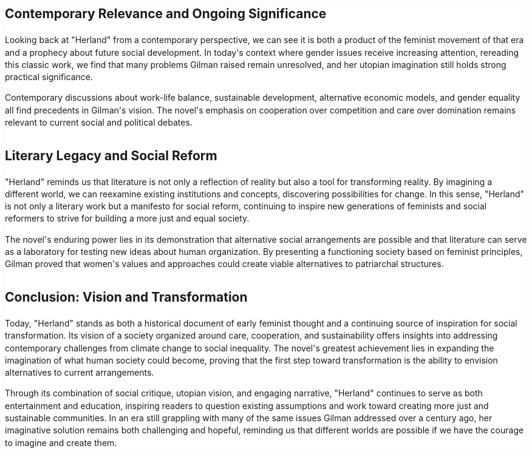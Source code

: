## Contemporary Relevance and Ongoing Significance

Looking back at "Herland" from a contemporary perspective, we can see it is both a product of the feminist movement of that era and a prophecy about future social development. In today's context where gender issues receive increasing attention, rereading this classic work, we find that many problems Gilman raised remain unresolved, and her utopian imagination still holds strong practical significance.

Contemporary discussions about work-life balance, sustainable development, alternative economic models, and gender equality all find precedents in Gilman's vision. The novel's emphasis on cooperation over competition and care over domination remains relevant to current social and political debates.

## Literary Legacy and Social Reform

"Herland" reminds us that literature is not only a reflection of reality but also a tool for transforming reality. By imagining a different world, we can reexamine existing institutions and concepts, discovering possibilities for change. In this sense, "Herland" is not only a literary work but a manifesto for social reform, continuing to inspire new generations of feminists and social reformers to strive for building a more just and equal society.

The novel's enduring power lies in its demonstration that alternative social arrangements are possible and that literature can serve as a laboratory for testing new ideas about human organization. By presenting a functioning society based on feminist principles, Gilman proved that women's values and approaches could create viable alternatives to patriarchal structures.

## Conclusion: Vision and Transformation

Today, "Herland" stands as both a historical document of early feminist thought and a continuing source of inspiration for social transformation. Its vision of a society organized around care, cooperation, and sustainability offers insights into addressing contemporary challenges from climate change to social inequality. The novel's greatest achievement lies in expanding the imagination of what human society could become, proving that the first step toward transformation is the ability to envision alternatives to current arrangements.

Through its combination of social critique, utopian vision, and engaging narrative, "Herland" continues to serve as both entertainment and education, inspiring readers to question existing assumptions and work toward creating more just and sustainable communities. In an era still grappling with many of the same issues Gilman addressed over a century ago, her imaginative solution remains both challenging and hopeful, reminding us that different worlds are possible if we have the courage to imagine and create them.
